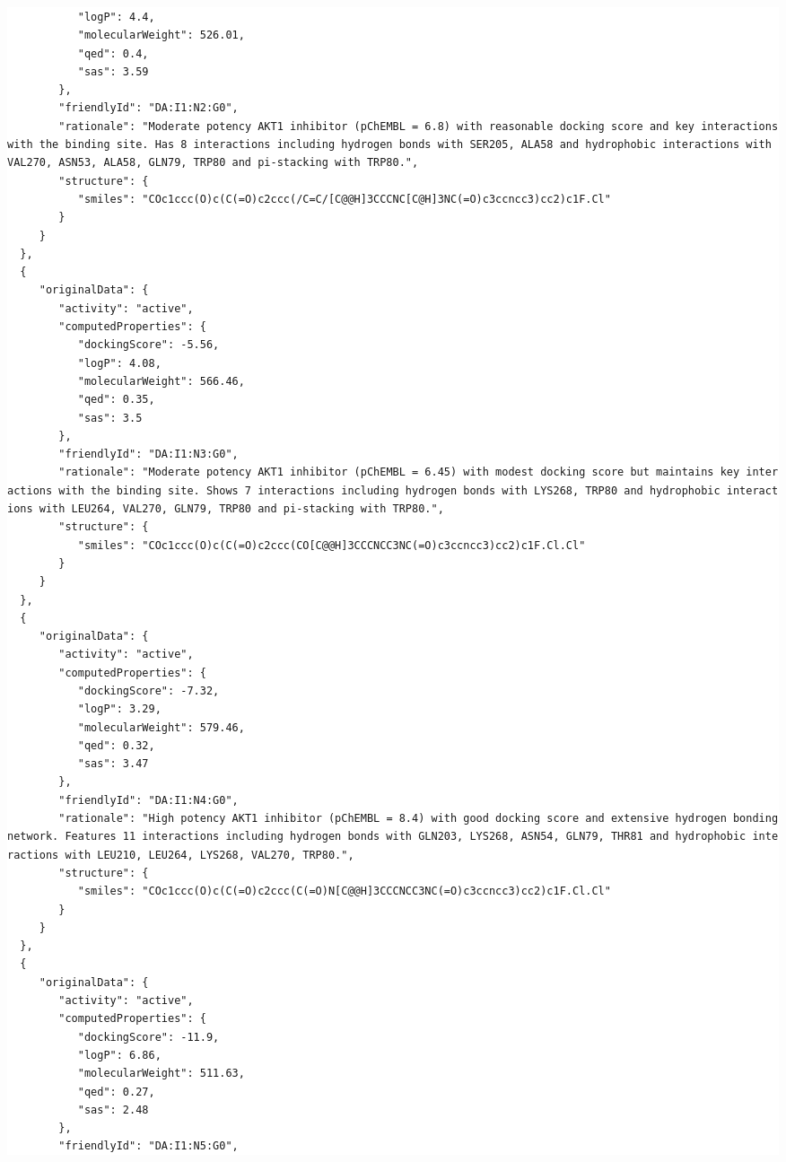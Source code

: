                "logP": 4.4,
               "molecularWeight": 526.01,
               "qed": 0.4,
               "sas": 3.59
            },
            "friendlyId": "DA:I1:N2:G0",
            "rationale": "Moderate potency AKT1 inhibitor (pChEMBL = 6.8) with reasonable docking score and key interactions with the binding site. Has 8 interactions including hydrogen bonds with SER205, ALA58 and hydrophobic interactions with VAL270, ASN53, ALA58, GLN79, TRP80 and pi-stacking with TRP80.",
            "structure": {
               "smiles": "COc1ccc(O)c(C(=O)c2ccc(/C=C/[C@@H]3CCCNC[C@H]3NC(=O)c3ccncc3)cc2)c1F.Cl"
            }
         }
      },
      {
         "originalData": {
            "activity": "active",
            "computedProperties": {
               "dockingScore": -5.56,
               "logP": 4.08,
               "molecularWeight": 566.46,
               "qed": 0.35,
               "sas": 3.5
            },
            "friendlyId": "DA:I1:N3:G0",
            "rationale": "Moderate potency AKT1 inhibitor (pChEMBL = 6.45) with modest docking score but maintains key interactions with the binding site. Shows 7 interactions including hydrogen bonds with LYS268, TRP80 and hydrophobic interactions with LEU264, VAL270, GLN79, TRP80 and pi-stacking with TRP80.",
            "structure": {
               "smiles": "COc1ccc(O)c(C(=O)c2ccc(CO[C@@H]3CCCNCC3NC(=O)c3ccncc3)cc2)c1F.Cl.Cl"
            }
         }
      },
      {
         "originalData": {
            "activity": "active",
            "computedProperties": {
               "dockingScore": -7.32,
               "logP": 3.29,
               "molecularWeight": 579.46,
               "qed": 0.32,
               "sas": 3.47
            },
            "friendlyId": "DA:I1:N4:G0",
            "rationale": "High potency AKT1 inhibitor (pChEMBL = 8.4) with good docking score and extensive hydrogen bonding network. Features 11 interactions including hydrogen bonds with GLN203, LYS268, ASN54, GLN79, THR81 and hydrophobic interactions with LEU210, LEU264, LYS268, VAL270, TRP80.",
            "structure": {
               "smiles": "COc1ccc(O)c(C(=O)c2ccc(C(=O)N[C@@H]3CCCNCC3NC(=O)c3ccncc3)cc2)c1F.Cl.Cl"
            }
         }
      },
      {
         "originalData": {
            "activity": "active",
            "computedProperties": {
               "dockingScore": -11.9,
               "logP": 6.86,
               "molecularWeight": 511.63,
               "qed": 0.27,
               "sas": 2.48
            },
            "friendlyId": "DA:I1:N5:G0",